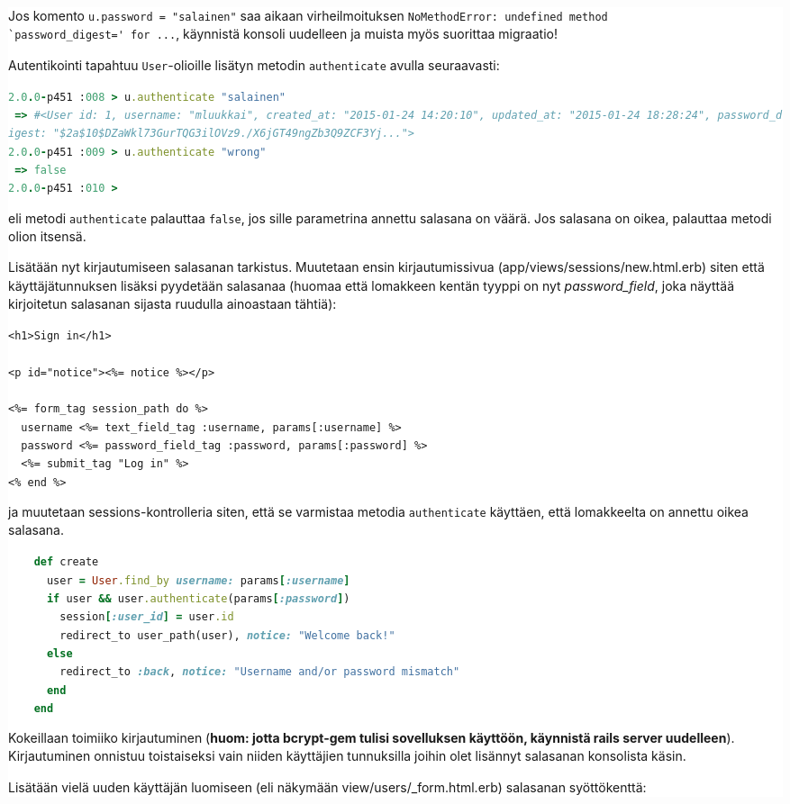 Jos komento <code>u.password = "salainen"</code> saa aikaan virheilmoituksen <code>NoMethodError: undefined method `password_digest=' for ...</code>, käynnistä konsoli uudelleen ja muista myös suorittaa migraatio!

Autentikointi tapahtuu <code>User</code>-olioille lisätyn metodin <code>authenticate</code> avulla seuraavasti:

```ruby
2.0.0-p451 :008 > u.authenticate "salainen"
 => #<User id: 1, username: "mluukkai", created_at: "2015-01-24 14:20:10", updated_at: "2015-01-24 18:28:24", password_digest: "$2a$10$DZaWkl73GurTQG3ilOVz9./X6jGT49ngZb3Q9ZCF3Yj...">
2.0.0-p451 :009 > u.authenticate "wrong"
 => false
2.0.0-p451 :010 >
```

eli metodi <code>authenticate</code> palauttaa <code>false</code>, jos sille parametrina annettu salasana on väärä. Jos salasana on oikea, palauttaa metodi olion itsensä.

Lisätään nyt kirjautumiseen salasanan tarkistus. Muutetaan ensin kirjautumissivua (app/views/sessions/new.html.erb) siten että käyttäjätunnuksen lisäksi pyydetään salasanaa (huomaa että lomakkeen kentän tyyppi on nyt *password_field*, joka näyttää kirjoitetun salasanan sijasta ruudulla ainoastaan tähtiä):

```erb
<h1>Sign in</h1>

<p id="notice"><%= notice %></p>

<%= form_tag session_path do %>
  username <%= text_field_tag :username, params[:username] %>
  password <%= password_field_tag :password, params[:password] %>
  <%= submit_tag "Log in" %>
<% end %>
```

ja muutetaan sessions-kontrolleria siten, että se varmistaa metodia <code>authenticate</code> käyttäen, että lomakkeelta on annettu oikea salasana.

```ruby
    def create
      user = User.find_by username: params[:username]
      if user && user.authenticate(params[:password])
        session[:user_id] = user.id
        redirect_to user_path(user), notice: "Welcome back!"
      else
        redirect_to :back, notice: "Username and/or password mismatch"
      end
    end
```

Kokeillaan toimiiko kirjautuminen (**huom: jotta bcrypt-gem tulisi sovelluksen käyttöön, käynnistä rails server uudelleen**). Kirjautuminen onnistuu toistaiseksi vain niiden käyttäjien tunnuksilla joihin olet lisännyt salasanan konsolista käsin.

Lisätään vielä uuden käyttäjän luomiseen (eli näkymään view/users/_form.html.erb) salasanan syöttökenttä:
